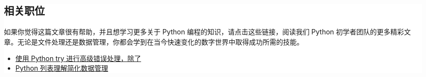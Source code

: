 ## 相关职位

如果你觉得这篇文章很有帮助，并且想学习更多关于 Python 编程的知识，请点击这些链接，阅读我们 Python 初学者团队的更多精彩文章。无论是文件处理还是数据管理，你都会学到在当今快速变化的数字世界中取得成功所需的技能。

*   [使用 Python try 进行高级错误处理，除了](https://www.pythonforbeginners.com/error-handling/python-try-and-except)
*   [Python 列表理解简化数据管理](https://www.pythonforbeginners.com/basics/list-comprehensions-in-python)